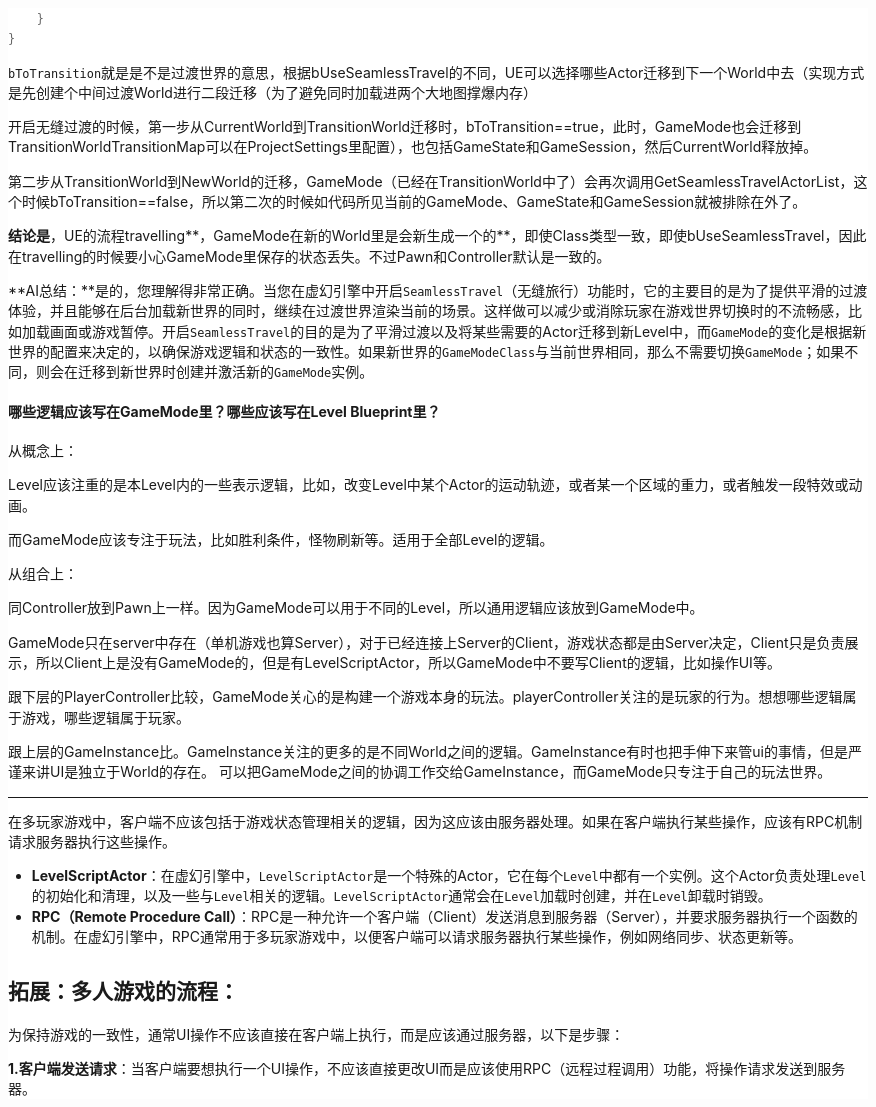 ```c++
	}
}
```

​	`bToTransition`就是是不是过渡世界的意思，根据bUseSeamlessTravel的不同，UE可以选择哪些Actor迁移到下一个World中去（实现方式是先创建个中间过渡World进行二段迁移（为了避免同时加载进两个大地图撑爆内存）

开启无缝过渡的时候，第一步从CurrentWorld到TransitionWorld迁移时，bToTransition==true，此时，GameMode也会迁移到TransitionWorldTransitionMap可以在ProjectSettings里配置），也包括GameState和GameSession，然后CurrentWorld释放掉。

第二步从TransitionWorld到NewWorld的迁移，GameMode（已经在TransitionWorld中了）会再次调用GetSeamlessTravelActorList，这个时候bToTransition==false，所以第二次的时候如代码所见当前的GameMode、GameState和GameSession就被排除在外了。



**结论是**，UE的流程travelling**，GameMode在新的World里是会新生成一个的**，即使Class类型一致，即使bUseSeamlessTravel，因此在travelling的时候要小心GameMode里保存的状态丢失。不过Pawn和Controller默认是一致的。

**AI总结：**是的，您理解得非常正确。当您在虚幻引擎中开启`SeamlessTravel`（无缝旅行）功能时，它的主要目的是为了提供平滑的过渡体验，并且能够在后台加载新世界的同时，继续在过渡世界渲染当前的场景。这样做可以减少或消除玩家在游戏世界切换时的不流畅感，比如加载画面或游戏暂停。开启`SeamlessTravel`的目的是为了平滑过渡以及将某些需要的Actor迁移到新Level中，而`GameMode`的变化是根据新世界的配置来决定的，以确保游戏逻辑和状态的一致性。如果新世界的`GameModeClass`与当前世界相同，那么不需要切换`GameMode`；如果不同，则会在迁移到新世界时创建并激活新的`GameMode`实例。



#### **哪些逻辑应该写在GameMode里？哪些应该写在Level Blueprint里？**

从概念上：

Level应该注重的是本Level内的一些表示逻辑，比如，改变Level中某个Actor的运动轨迹，或者某一个区域的重力，或者触发一段特效或动画。

而GameMode应该专注于玩法，比如胜利条件，怪物刷新等。适用于全部Level的逻辑。

从组合上：

同Controller放到Pawn上一样。因为GameMode可以用于不同的Level，所以通用逻辑应该放到GameMode中。

GameMode只在server中存在（单机游戏也算Server），对于已经连接上Server的Client，游戏状态都是由Server决定，Client只是负责展示，所以Client上是没有GameMode的，但是有LevelScriptActor，所以GameMode中不要写Client的逻辑，比如操作UI等。

跟下层的PlayerController比较，GameMode关心的是构建一个游戏本身的玩法。playerController关注的是玩家的行为。想想哪些逻辑属于游戏，哪些逻辑属于玩家。

跟上层的GameInstance比。GameInstance关注的更多的是不同World之间的逻辑。GameInstance有时也把手伸下来管ui的事情，但是严谨来讲UI是独立于World的存在。	可以把GameMode之间的协调工作交给GameInstance，而GameMode只专注于自己的玩法世界。

------------------------------------------------------------------------------------------------

在多玩家游戏中，客户端不应该包括于游戏状态管理相关的逻辑，因为这应该由服务器处理。如果在客户端执行某些操作，应该有RPC机制请求服务器执行这些操作。

- **LevelScriptActor**：在虚幻引擎中，`LevelScriptActor`是一个特殊的Actor，它在每个`Level`中都有一个实例。这个Actor负责处理`Level`的初始化和清理，以及一些与`Level`相关的逻辑。`LevelScriptActor`通常会在`Level`加载时创建，并在`Level`卸载时销毁。
- **RPC（Remote Procedure Call）**：RPC是一种允许一个客户端（Client）发送消息到服务器（Server），并要求服务器执行一个函数的机制。在虚幻引擎中，RPC通常用于多玩家游戏中，以便客户端可以请求服务器执行某些操作，例如网络同步、状态更新等。

## 拓展：多人游戏的流程：

为保持游戏的一致性，通常UI操作不应该直接在客户端上执行，而是应该通过服务器，以下是步骤：

**1.客户端发送请求**：当客户端要想执行一个UI操作，不应该直接更改UI而是应该使用RPC（远程过程调用）功能，将操作请求发送到服务器。
